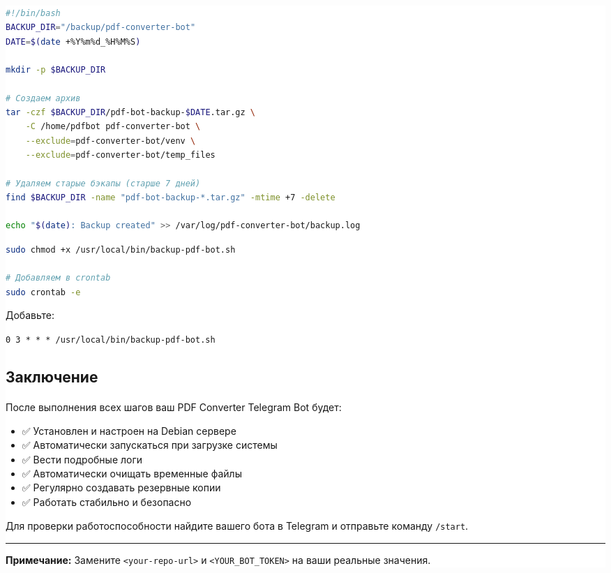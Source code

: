```bash
#!/bin/bash
BACKUP_DIR="/backup/pdf-converter-bot"
DATE=$(date +%Y%m%d_%H%M%S)

mkdir -p $BACKUP_DIR

# Создаем архив
tar -czf $BACKUP_DIR/pdf-bot-backup-$DATE.tar.gz \
    -C /home/pdfbot pdf-converter-bot \
    --exclude=pdf-converter-bot/venv \
    --exclude=pdf-converter-bot/temp_files

# Удаляем старые бэкапы (старше 7 дней)
find $BACKUP_DIR -name "pdf-bot-backup-*.tar.gz" -mtime +7 -delete

echo "$(date): Backup created" >> /var/log/pdf-converter-bot/backup.log
```

```bash
sudo chmod +x /usr/local/bin/backup-pdf-bot.sh

# Добавляем в crontab
sudo crontab -e
```

Добавьте:
```
0 3 * * * /usr/local/bin/backup-pdf-bot.sh
```

## Заключение

После выполнения всех шагов ваш PDF Converter Telegram Bot будет:

- ✅ Установлен и настроен на Debian сервере
- ✅ Автоматически запускаться при загрузке системы
- ✅ Вести подробные логи
- ✅ Автоматически очищать временные файлы
- ✅ Регулярно создавать резервные копии
- ✅ Работать стабильно и безопасно

Для проверки работоспособности найдите вашего бота в Telegram и отправьте команду `/start`.

---

**Примечание:** Замените `<your-repo-url>` и `<YOUR_BOT_TOKEN>` на ваши реальные значения.
